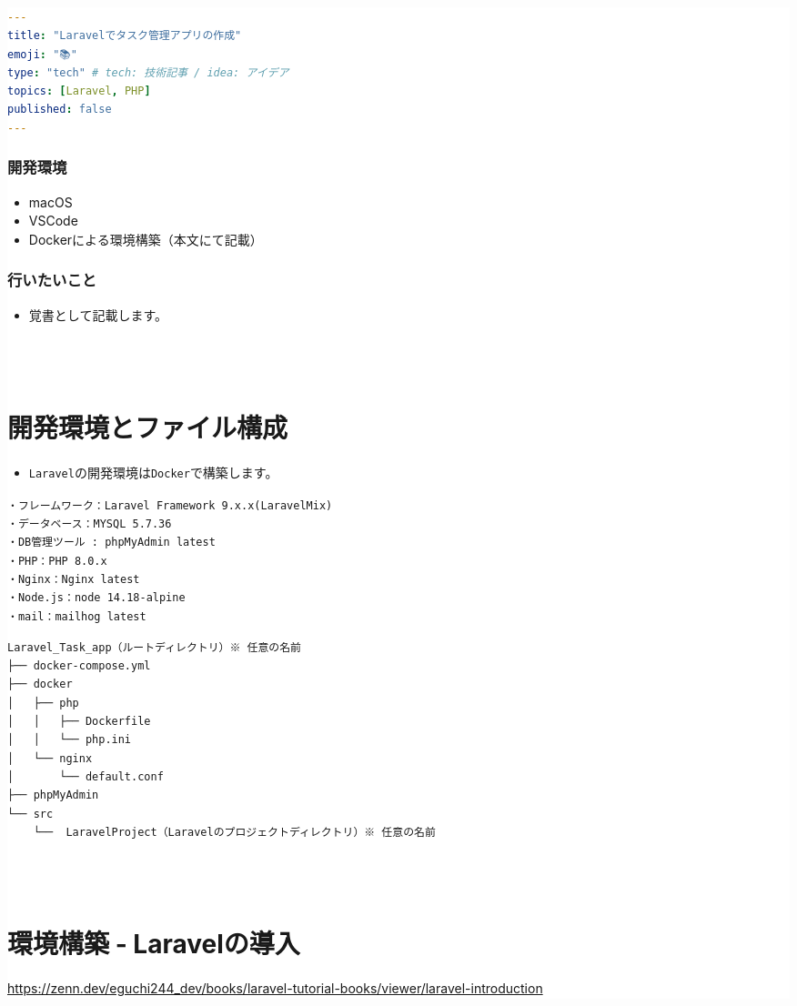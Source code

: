```yaml
---
title: "Laravelでタスク管理アプリの作成"
emoji: "📚"
type: "tech" # tech: 技術記事 / idea: アイデア
topics: [Laravel, PHP]
published: false
---
```

### 開発環境
- macOS
- VSCode
- Dockerによる環境構築（本文にて記載）

### 行いたいこと
- 覚書として記載します。


<br>
<br>

# 開発環境とファイル構成
- `Laravel`の開発環境は`Docker`で構築します。
```:開発環境
・フレームワーク：Laravel Framework 9.x.x(LaravelMix)
・データベース：MYSQL 5.7.36
・DB管理ツール : phpMyAdmin latest
・PHP：PHP 8.0.x
・Nginx：Nginx latest
・Node.js：node 14.18-alpine
・mail：mailhog latest
```

```:ファイル構成
Laravel_Task_app（ルートディレクトリ）※ 任意の名前
├── docker-compose.yml
├── docker 
│   ├── php 
│   │   ├── Dockerfile 
│   │   └── php.ini 
│   └── nginx 
│       └── default.conf 
├── phpMyAdmin
└── src 
    └──  LaravelProject（Laravelのプロジェクトディレクトリ）※ 任意の名前
```

<br>
<br>

# 環境構築 - Laravelの導入
https://zenn.dev/eguchi244_dev/books/laravel-tutorial-books/viewer/laravel-introduction
